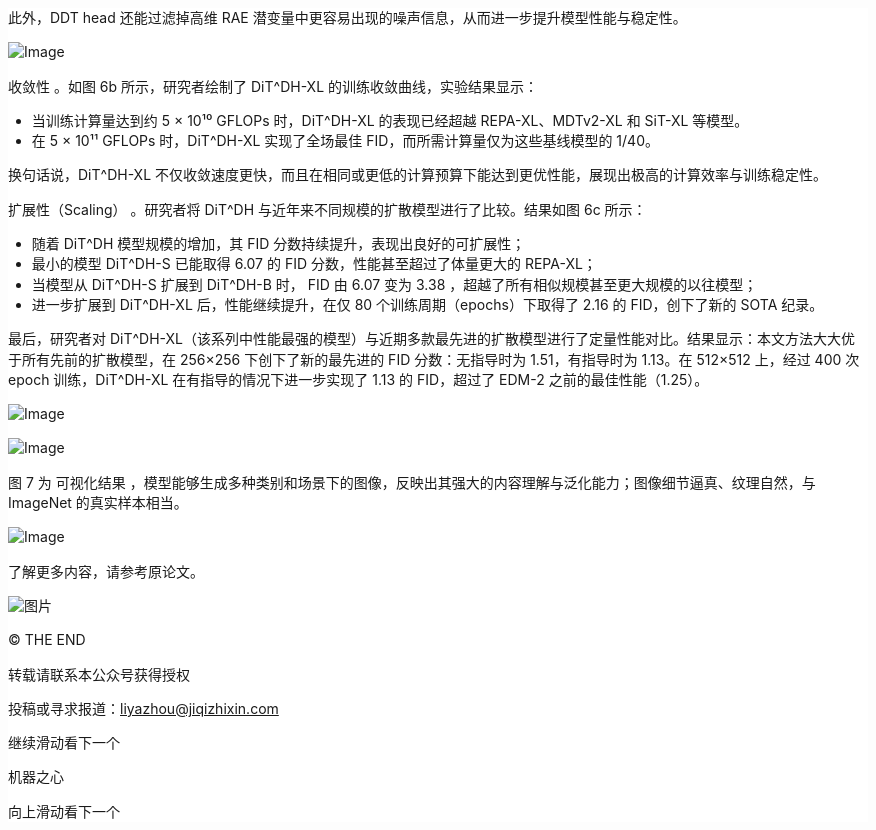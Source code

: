 
此外，DDT head 还能过滤掉高维 RAE 潜变量中更容易出现的噪声信息，从而进一步提升模型性能与稳定性。

  

![Image](https://mmbiz.qpic.cn/sz_mmbiz_png/KmXPKA19gWicibYbj2VXZFpWWQUrR1opJibWNIbslGtAhlhialaVicIZGdAIzBWmHS16CJzYAibPqvfhC1mY5H9VTQeA/640?wx_fmt=png&from=appmsg&tp=webp&wxfrom=5&wx_lazy=1#imgIndex=17)

  

收敛性 。如图 6b 所示，研究者绘制了 DiT^DH-XL 的训练收敛曲线，实验结果显示：

  

- 当训练计算量达到约 5 × 10¹⁰ GFLOPs 时，DiT^DH-XL 的表现已经超越 REPA-XL、MDTv2-XL 和 SiT-XL 等模型。
- 在 5 × 10¹¹ GFLOPs 时，DiT^DH-XL 实现了全场最佳 FID，而所需计算量仅为这些基线模型的 1/40。

  

换句话说，DiT^DH-XL 不仅收敛速度更快，而且在相同或更低的计算预算下能达到更优性能，展现出极高的计算效率与训练稳定性。

  

扩展性（Scaling） 。研究者将 DiT^DH 与近年来不同规模的扩散模型进行了比较。结果如图 6c 所示：

  

- 随着 DiT^DH 模型规模的增加，其 FID 分数持续提升，表现出良好的可扩展性；
- 最小的模型 DiT^DH-S 已能取得 6.07 的 FID 分数，性能甚至超过了体量更大的 REPA-XL；
- 当模型从 DiT^DH-S 扩展到 DiT^DH-B 时， FID 由 6.07 变为 3.38 ，超越了所有相似规模甚至更大规模的以往模型；
- 进一步扩展到 DiT^DH-XL 后，性能继续提升，在仅 80 个训练周期（epochs）下取得了 2.16 的 FID，创下了新的 SOTA 纪录。

  

最后，研究者对 DiT^DH-XL（该系列中性能最强的模型）与近期多款最先进的扩散模型进行了定量性能对比。结果显示：本文方法大大优于所有先前的扩散模型，在 256×256 下创下了新的最先进的 FID 分数：无指导时为 1.51，有指导时为 1.13。在 512×512 上，经过 400 次 epoch 训练，DiT^DH-XL 在有指导的情况下进一步实现了 1.13 的 FID，超过了 EDM-2 之前的最佳性能（1.25）。

  

![Image](https://mmbiz.qpic.cn/sz_mmbiz_png/KmXPKA19gWicibYbj2VXZFpWWQUrR1opJibybdatYzgK0ded74x6vXgDKYEq1A63r6tYtibKu8G9H0wgxMicgFZXYRA/640?wx_fmt=png&from=appmsg&tp=webp&wxfrom=5&wx_lazy=1#imgIndex=18)

  

![Image](https://mmbiz.qpic.cn/sz_mmbiz_png/KmXPKA19gWicibYbj2VXZFpWWQUrR1opJibxPErxVOFddicQgFeDTU1LFBMg3aUcZx9XT24ZXa0CfNianGndx6a3Qrw/640?wx_fmt=png&from=appmsg&tp=webp&wxfrom=5&wx_lazy=1#imgIndex=19)

  

图 7 为 可视化结果 ，模型能够生成多种类别和场景下的图像，反映出其强大的内容理解与泛化能力；图像细节逼真、纹理自然，与 ImageNet 的真实样本相当。

  

![Image](https://mmbiz.qpic.cn/sz_mmbiz_png/KmXPKA19gWicibYbj2VXZFpWWQUrR1opJibRSq5V9oRuJJsFJVV5V4MAvRic7xYspIkwAUdibrLhFr0JaYvAScQoCtw/640?wx_fmt=png&from=appmsg&tp=webp&wxfrom=5&wx_lazy=1#imgIndex=20)

  

了解更多内容，请参考原论文。

  

![图片](https://mmbiz.qpic.cn/sz_mmbiz_jpg/KmXPKA19gW9Bp2wicyhZaMEwwc2j43whc8nicGBovZKFKcYIC63iblWMeTmeRicmtKutf2uevdGXMrc8uEZzlPWYVA/640?wx_fmt=jpeg&from=appmsg&tp=webp&wxfrom=5&wx_lazy=1#imgIndex=21)

  

© THE END

转载请联系本公众号获得授权

投稿或寻求报道：liyazhou@jiqizhixin.com

继续滑动看下一个

机器之心

向上滑动看下一个